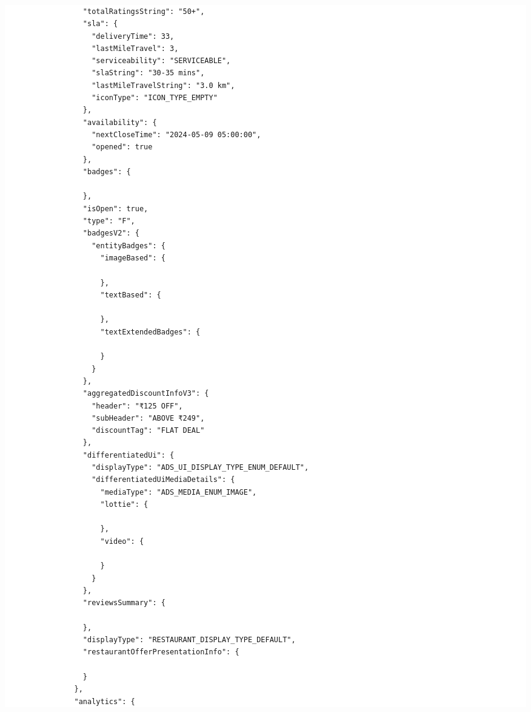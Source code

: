                       "totalRatingsString": "50+",
                      "sla": {
                        "deliveryTime": 33,
                        "lastMileTravel": 3,
                        "serviceability": "SERVICEABLE",
                        "slaString": "30-35 mins",
                        "lastMileTravelString": "3.0 km",
                        "iconType": "ICON_TYPE_EMPTY"
                      },
                      "availability": {
                        "nextCloseTime": "2024-05-09 05:00:00",
                        "opened": true
                      },
                      "badges": {

                      },
                      "isOpen": true,
                      "type": "F",
                      "badgesV2": {
                        "entityBadges": {
                          "imageBased": {

                          },
                          "textBased": {

                          },
                          "textExtendedBadges": {

                          }
                        }
                      },
                      "aggregatedDiscountInfoV3": {
                        "header": "₹125 OFF",
                        "subHeader": "ABOVE ₹249",
                        "discountTag": "FLAT DEAL"
                      },
                      "differentiatedUi": {
                        "displayType": "ADS_UI_DISPLAY_TYPE_ENUM_DEFAULT",
                        "differentiatedUiMediaDetails": {
                          "mediaType": "ADS_MEDIA_ENUM_IMAGE",
                          "lottie": {

                          },
                          "video": {

                          }
                        }
                      },
                      "reviewsSummary": {

                      },
                      "displayType": "RESTAURANT_DISPLAY_TYPE_DEFAULT",
                      "restaurantOfferPresentationInfo": {

                      }
                    },
                    "analytics": {
